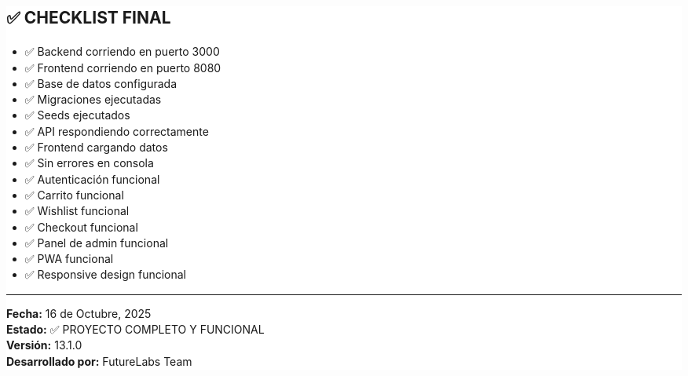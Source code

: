 
## ✅ **CHECKLIST FINAL**

- ✅ Backend corriendo en puerto 3000
- ✅ Frontend corriendo en puerto 8080
- ✅ Base de datos configurada
- ✅ Migraciones ejecutadas
- ✅ Seeds ejecutados
- ✅ API respondiendo correctamente
- ✅ Frontend cargando datos
- ✅ Sin errores en consola
- ✅ Autenticación funcional
- ✅ Carrito funcional
- ✅ Wishlist funcional
- ✅ Checkout funcional
- ✅ Panel de admin funcional
- ✅ PWA funcional
- ✅ Responsive design funcional

---

**Fecha:** 16 de Octubre, 2025  
**Estado:** ✅ PROYECTO COMPLETO Y FUNCIONAL  
**Versión:** 13.1.0  
**Desarrollado por:** FutureLabs Team

